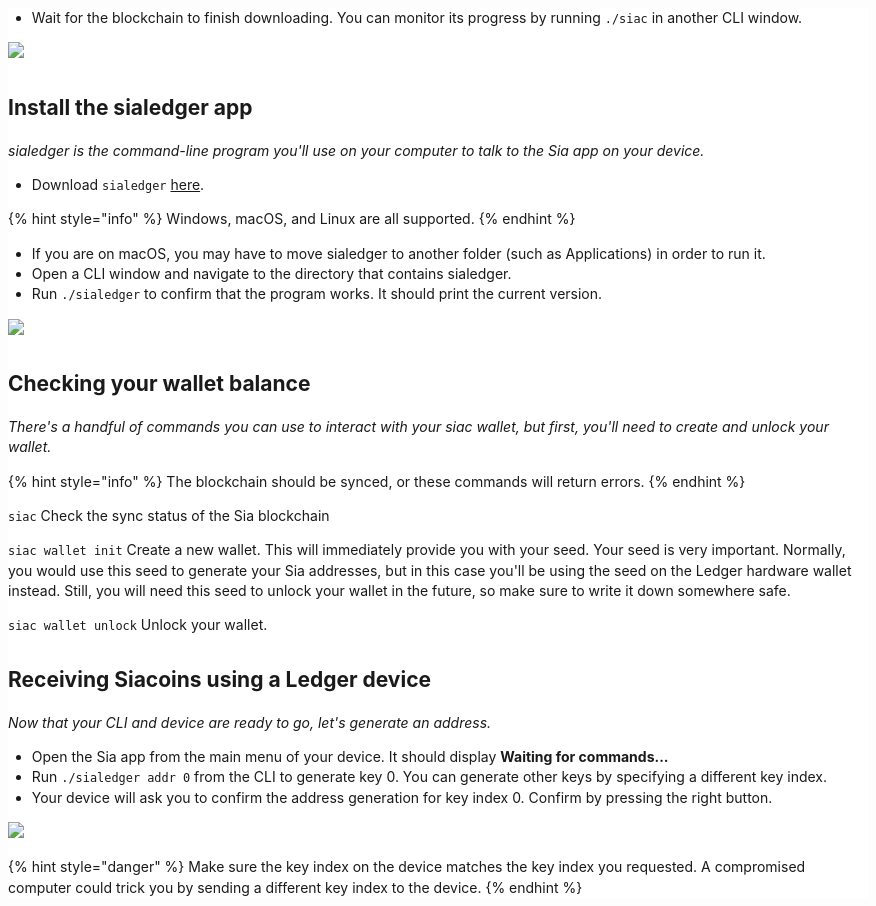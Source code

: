 * Wait for the blockchain to finish downloading. You can monitor its progress by running `./siac` in another CLI window.

![](../.gitbook/assets/ledger-6.png)

## Install the sialedger app

_sialedger is the command-line program you'll use on your computer to talk to the Sia app on your device._

* Download `sialedger` [here](https://gitlab.com/NebulousLabs/nanos-app-sia/-/releases/v0.4.3).

{% hint style="info" %}
Windows, macOS, and Linux are all supported.
{% endhint %}

* If you are on macOS, you may have to move sialedger to another folder (such as Applications) in order to run it.
* Open a CLI window and navigate to the directory that contains sialedger.
* Run `./sialedger` to confirm that the program works. It should print the current version.

![](../.gitbook/assets/ledger-7.png)

## Checking your wallet balance

_There's a handful of commands you can use to interact with your siac wallet, but first, you'll need to create and unlock your wallet._

{% hint style="info" %}
The blockchain should be synced, or these commands will return errors.
{% endhint %}

`siac` Check the sync status of the Sia blockchain

`siac wallet init` Create a new wallet. This will immediately provide you with your seed. Your seed is very important. Normally, you would use this seed to generate your Sia addresses, but in this case you'll be using the seed on the Ledger hardware wallet instead. Still, you will need this seed to unlock your wallet in the future, so make sure to write it down somewhere safe.

`siac wallet unlock` Unlock your wallet.

## Receiving Siacoins using a Ledger device

_Now that your CLI and device are ready to go, let's generate an address._

* Open the Sia app from the main menu of your device. It should display **Waiting for commands...**
* Run `./sialedger addr 0` from the CLI to generate key 0. You can generate other keys by specifying a different key index.
* Your device will ask you to confirm the address generation for key index 0. Confirm by pressing the right button.

![](../.gitbook/assets/ledger-8.jpg)

{% hint style="danger" %}
Make sure the key index on the device matches the key index you requested. A compromised computer could trick you by sending a different key index to the device.
{% endhint %}
